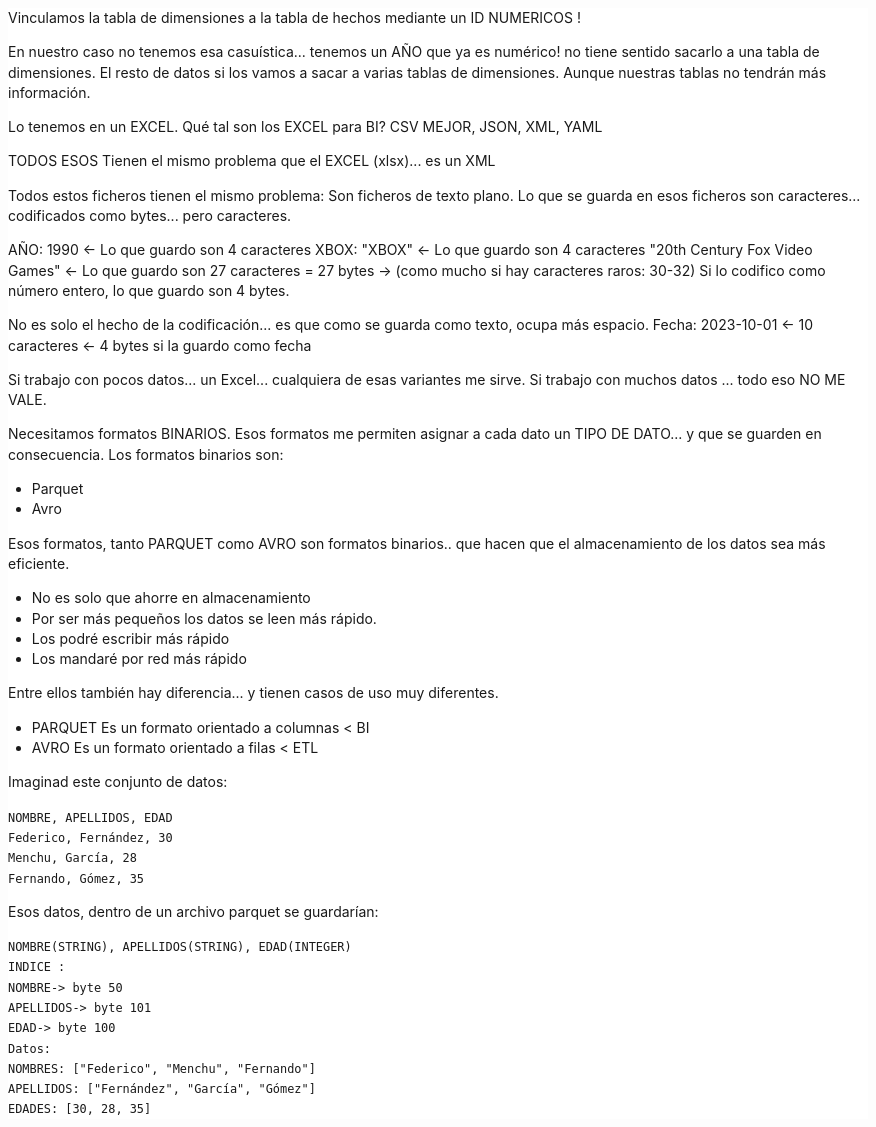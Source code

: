 Vinculamos la tabla de dimensiones a la tabla de hechos mediante un ID NUMERICOS !

En nuestro caso no tenemos esa casuística... tenemos un AÑO que ya es numérico! no tiene sentido sacarlo a una tabla de dimensiones.
El resto de datos si los vamos a sacar a varias tablas de dimensiones. Aunque nuestras tablas no tendrán más información.

Lo tenemos en un EXCEL. 
Qué tal son los EXCEL para BI?
CSV MEJOR, JSON, XML, YAML

TODOS ESOS Tienen el mismo problema que el EXCEL (xlsx)... es un XML

Todos estos ficheros tienen el mismo problema: Son ficheros de texto plano. Lo que se guarda en esos ficheros son caracteres... codificados como bytes... pero caracteres.

AÑO: 1990 <- Lo que guardo son 4 caracteres
XBOX: "XBOX" <- Lo que guardo son 4 caracteres
"20th Century Fox Video Games" <- Lo que guardo son 27 caracteres = 27 bytes -> (como mucho si hay caracteres raros: 30-32)
Si lo codifico como número entero, lo que guardo son 4 bytes.

No es solo el hecho de la codificación... es que como se guarda como texto, ocupa más espacio.
Fecha: 2023-10-01 <- 10 caracteres 
                  <- 4 bytes si la guardo como fecha

Si trabajo con pocos datos... un Excel... cualquiera de esas variantes me sirve.
Si trabajo con muchos datos ... todo eso NO ME VALE.

Necesitamos formatos BINARIOS. Esos formatos me permiten asignar a cada dato un TIPO DE DATO... y que se guarden en consecuencia.
Los formatos binarios son:
- Parquet
- Avro

Esos formatos, tanto PARQUET como AVRO son formatos binarios.. que hacen que el almacenamiento de los datos sea más eficiente.
- No es solo que ahorre en almacenamiento
- Por ser más pequeños los datos se leen más rápido.
- Los podré escribir más rápido
- Los mandaré por red más rápido

Entre ellos también hay diferencia... y tienen casos de uso muy diferentes.
- PARQUET Es un formato orientado a columnas    < BI
- AVRO Es un formato orientado a filas          < ETL


Imaginad este conjunto de datos:

```csv
NOMBRE, APELLIDOS, EDAD
Federico, Fernández, 30
Menchu, García, 28
Fernando, Gómez, 35
```

Esos datos, dentro de un archivo parquet se guardarían:
```
NOMBRE(STRING), APELLIDOS(STRING), EDAD(INTEGER)
INDICE :
NOMBRE-> byte 50
APELLIDOS-> byte 101
EDAD-> byte 100
Datos:
NOMBRES: ["Federico", "Menchu", "Fernando"]
APELLIDOS: ["Fernández", "García", "Gómez"]
EDADES: [30, 28, 35]
```
